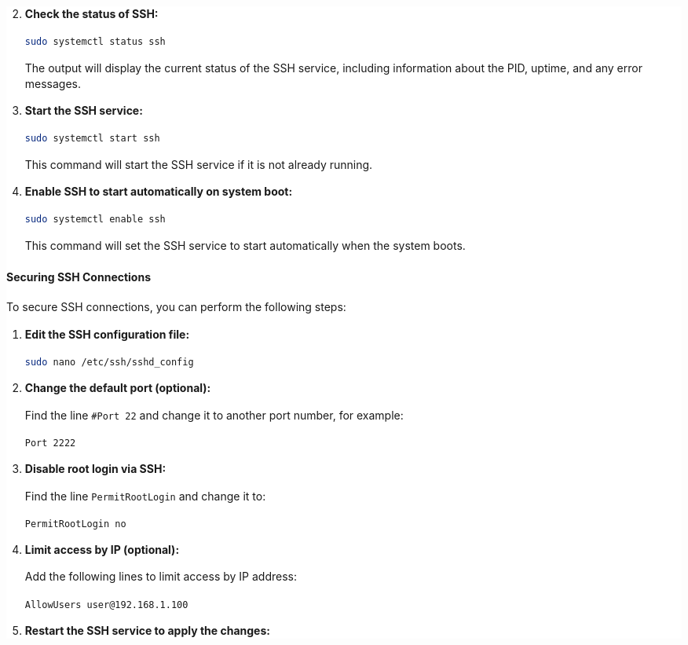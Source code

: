 2.  **Check the status of SSH:**

    ```bash
    sudo systemctl status ssh
    ```

    The output will display the current status of the SSH service, including information about the PID, uptime, and any error messages.

3.  **Start the SSH service:**

    ```bash
    sudo systemctl start ssh
    ```

    This command will start the SSH service if it is not already running.

4.  **Enable SSH to start automatically on system boot:**

    ```bash
    sudo systemctl enable ssh
    ```

    This command will set the SSH service to start automatically when the system boots.

#### Securing SSH Connections

To secure SSH connections, you can perform the following steps:

1.  **Edit the SSH configuration file:**

    ```bash
    sudo nano /etc/ssh/sshd_config
    ```

2.  **Change the default port (optional):**

    Find the line `#Port 22` and change it to another port number, for example:

    ```plaintext
    Port 2222
    ```

3.  **Disable root login via SSH:**

    Find the line `PermitRootLogin` and change it to:

    ```plaintext
    PermitRootLogin no
    ```

4.  **Limit access by IP (optional):**

    Add the following lines to limit access by IP address:

    ```plaintext
    AllowUsers user@192.168.1.100
    ```

5.  **Restart the SSH service to apply the changes:**

